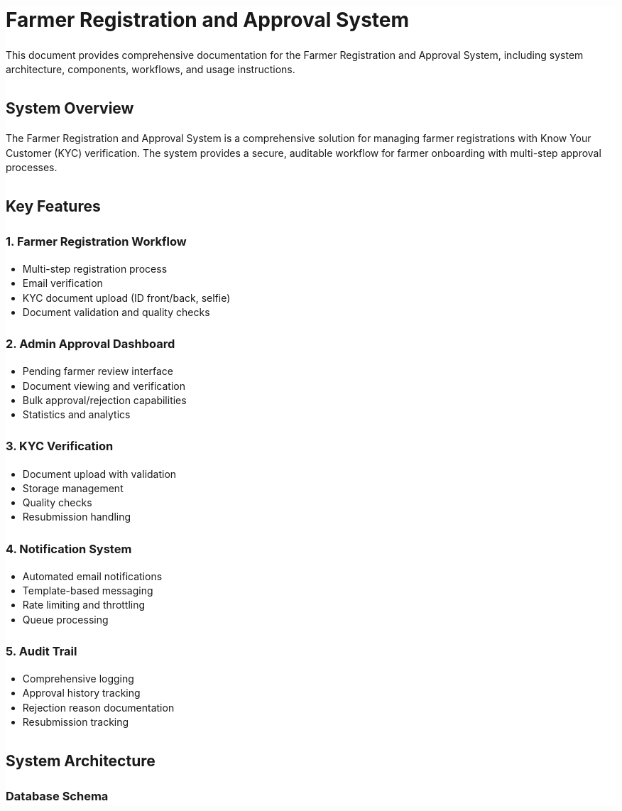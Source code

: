 # Farmer Registration and Approval System

This document provides comprehensive documentation for the Farmer Registration and Approval System, including system architecture, components, workflows, and usage instructions.

## System Overview

The Farmer Registration and Approval System is a comprehensive solution for managing farmer registrations with Know Your Customer (KYC) verification. The system provides a secure, auditable workflow for farmer onboarding with multi-step approval processes.

## Key Features

### 1. Farmer Registration Workflow
- Multi-step registration process
- Email verification
- KYC document upload (ID front/back, selfie)
- Document validation and quality checks

### 2. Admin Approval Dashboard
- Pending farmer review interface
- Document viewing and verification
- Bulk approval/rejection capabilities
- Statistics and analytics

### 3. KYC Verification
- Document upload with validation
- Storage management
- Quality checks
- Resubmission handling

### 4. Notification System
- Automated email notifications
- Template-based messaging
- Rate limiting and throttling
- Queue processing

### 5. Audit Trail
- Comprehensive logging
- Approval history tracking
- Rejection reason documentation
- Resubmission tracking

## System Architecture

### Database Schema
